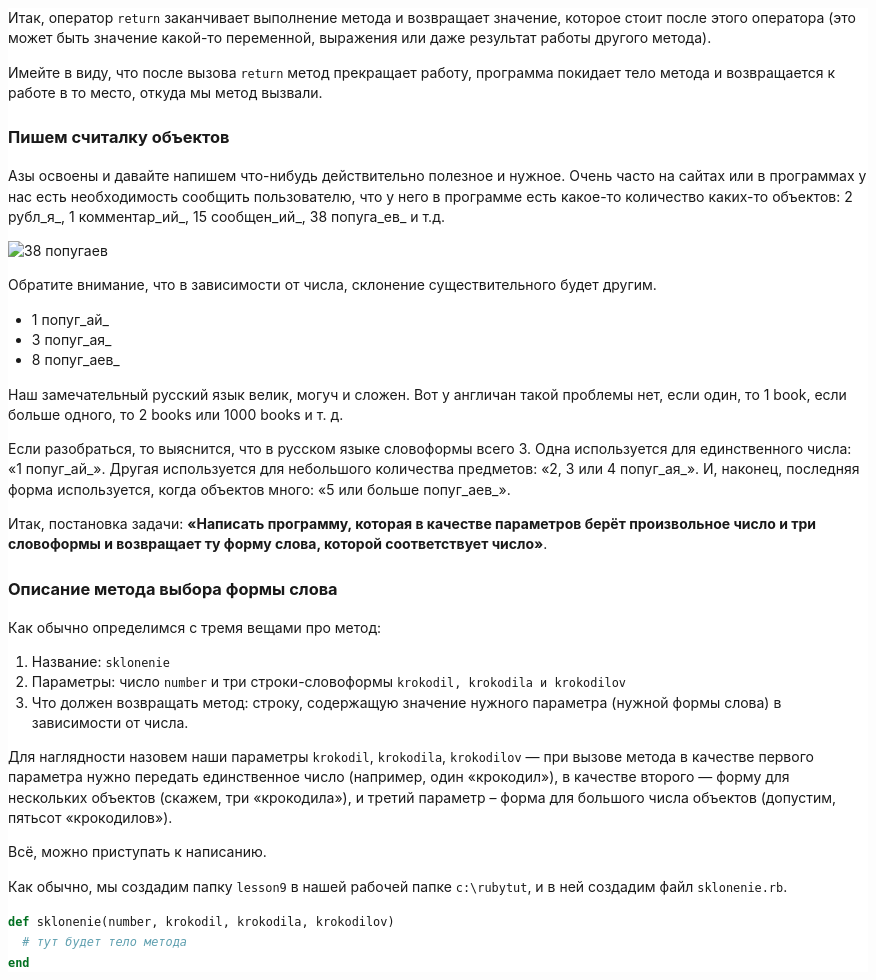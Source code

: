 Итак, оператор `return` заканчивает выполнение метода и возвращает значение, которое стоит после этого оператора (это может быть значение какой-то переменной, выражения или даже результат работы другого метода).

Имейте в виду, что после вызова `return` метод прекращает работу, программа покидает тело метода и возвращается к работе в то место, откуда мы метод вызвали.

### Пишем считалку объектов

Азы освоены и давайте напишем что-нибудь действительно полезное и нужное.
Очень часто на сайтах или в программах у нас есть необходимость сообщить пользователю, что у него в программе есть какое-то количество каких-то объектов: 2 рубл_я_, 1 комментар_ий_, 15 сообщен_ий_, 38 попуга_ев_ и т.д.

![38 попугаев](http://goodprogrammer.ru/system/rich_texts/000/000/17602f65cfbc13e3dac8bf8600baba55a44040c80fb/4.jpg?1429694455 "38 попугаев")

Обратите внимание, что в зависимости от числа, склонение существительного будет другим.

- 1 попуг_ай_
- 3 попуг_ая_
- 8 попуг_аев_

Наш замечательный русский язык велик, могуч и сложен. Вот у англичан такой проблемы нет, если один, то 1 book, если больше одного, то 2 books или 1000 books и т. д.

Если разобраться, то выяснится, что в русском языке словоформы всего 3. Одна используется для единственного числа: «1 попуг_ай_». Другая используется для небольшого количества предметов: «2, 3 или 4 попуг_ая_». И, наконец, последняя форма используется, когда объектов много: «5 или больше попуг_аев_».

Итак, постановка задачи: **«Написать программу, которая в качестве параметров берёт произвольное число и три словоформы и возвращает ту форму слова, которой соответствует число»**.

### Описание метода выбора формы слова

Как обычно определимся с тремя вещами про метод:

1. Название: `sklonenie`
1. Параметры: число `number` и три строки-словоформы `krokodil, krokodila и krokodilov`
1. Что должен возвращать метод: строку, содержащую значение нужного параметра (нужной формы слова) в зависимости от числа.

Для наглядности назовем наши параметры `krokodil`, `krokodila`, `krokodilov` — при вызове метода в качестве первого параметра нужно передать единственное число (например, один «крокодил»), в качестве второго — форму для нескольких объектов (скажем, три «крокодила»), и третий параметр – форма для большого числа объектов (допустим, пятьсот «крокодилов»).

Всё, можно приступать к написанию.

Как обычно, мы создадим папку `lesson9` в нашей рабочей папке `c:\rubytut`, и в ней создадим файл `sklonenie.rb`.

```ruby
def sklonenie(number, krokodil, krokodila, krokodilov)
  # тут будет тело метода
end
```
